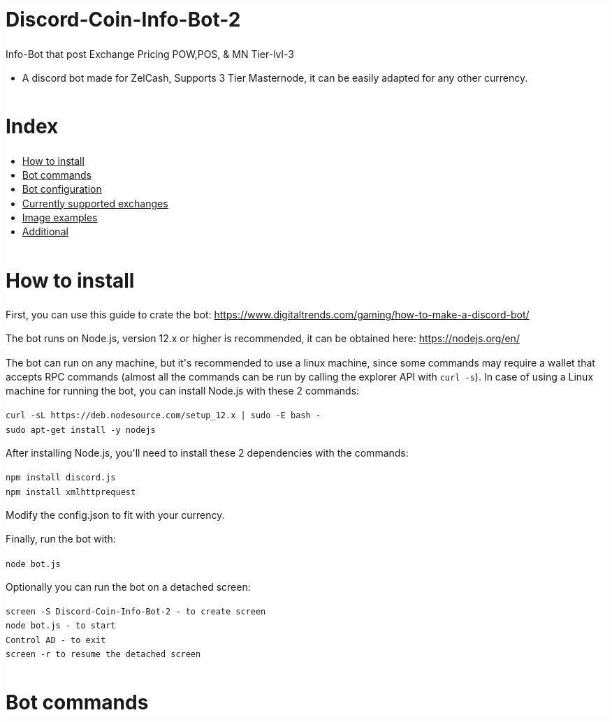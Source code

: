 # Discord-Coin-Info-Bot-2
Info-Bot that post Exchange Pricing POW,POS, &amp; MN Tier-lvl-3

- A discord bot made for ZelCash, Supports 3 Tier Masternode, it can be easily adapted for any other currency.

# Index

- [How to install](#how-to-install)
- [Bot commands](#bot-commands)
- [Bot configuration](#bot-configuration)
- [Currently supported exchanges](#currently-supported-exchanges)
- [Image examples](#image-examples)
- [Additional](#additional)

# <a name = "how-to-install"></a> How to install

First, you can use this guide to crate the bot: https://www.digitaltrends.com/gaming/how-to-make-a-discord-bot/

The bot runs on Node.js, version 12.x or higher is recommended, it can be obtained here: https://nodejs.org/en/ 

The bot can run on any machine, but it's recommended to use a linux machine, since some commands may require a wallet that accepts RPC commands (almost all the commands can be run by calling the explorer API with `curl -s`).
In case of using a Linux machine for running the bot, you can install Node.js with these 2 commands:
```
curl -sL https://deb.nodesource.com/setup_12.x | sudo -E bash -
sudo apt-get install -y nodejs
```
After installing Node.js, you'll need to install these 2 dependencies with the commands:
```
npm install discord.js
npm install xmlhttprequest
```
Modify the config.json to fit with your currency.

Finally, run the bot with:
```
node bot.js
```
Optionally you can run the bot on a detached screen:
```
screen -S Discord-Coin-Info-Bot-2 - to create screen
node bot.js - to start
Control AD - to exit
screen -r to resume the detached screen
```

# <a name = "bot-commands"></a> Bot commands
